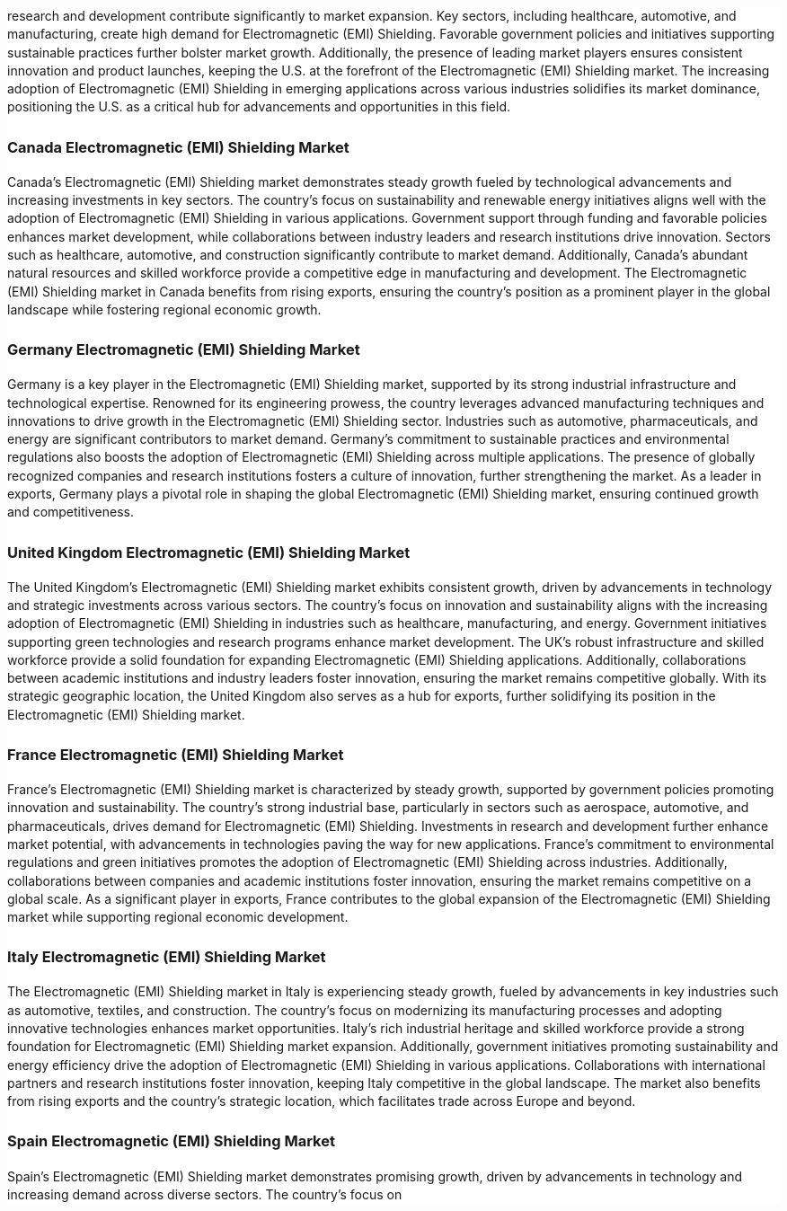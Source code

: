research and development contribute significantly to market expansion. Key sectors, including healthcare, automotive, and manufacturing, create high demand for Electromagnetic (EMI) Shielding. Favorable government policies and initiatives supporting sustainable practices further bolster market growth. Additionally, the presence of leading market players ensures consistent innovation and product launches, keeping the U.S. at the forefront of the Electromagnetic (EMI) Shielding market. The increasing adoption of Electromagnetic (EMI) Shielding in emerging applications across various industries solidifies its market dominance, positioning the U.S. as a critical hub for advancements and opportunities in this field.</p><h3>Canada Electromagnetic (EMI) Shielding Market</h3><p>Canada&rsquo;s Electromagnetic (EMI) Shielding market demonstrates steady growth fueled by technological advancements and increasing investments in key sectors. The country&rsquo;s focus on sustainability and renewable energy initiatives aligns well with the adoption of Electromagnetic (EMI) Shielding in various applications. Government support through funding and favorable policies enhances market development, while collaborations between industry leaders and research institutions drive innovation. Sectors such as healthcare, automotive, and construction significantly contribute to market demand. Additionally, Canada&rsquo;s abundant natural resources and skilled workforce provide a competitive edge in manufacturing and development. The Electromagnetic (EMI) Shielding market in Canada benefits from rising exports, ensuring the country&rsquo;s position as a prominent player in the global landscape while fostering regional economic growth.</p><h3>Germany Electromagnetic (EMI) Shielding Market</h3><p>Germany is a key player in the Electromagnetic (EMI) Shielding market, supported by its strong industrial infrastructure and technological expertise. Renowned for its engineering prowess, the country leverages advanced manufacturing techniques and innovations to drive growth in the Electromagnetic (EMI) Shielding sector. Industries such as automotive, pharmaceuticals, and energy are significant contributors to market demand. Germany&rsquo;s commitment to sustainable practices and environmental regulations also boosts the adoption of Electromagnetic (EMI) Shielding across multiple applications. The presence of globally recognized companies and research institutions fosters a culture of innovation, further strengthening the market. As a leader in exports, Germany plays a pivotal role in shaping the global Electromagnetic (EMI) Shielding market, ensuring continued growth and competitiveness.</p><h3>United Kingdom Electromagnetic (EMI) Shielding Market</h3><p>The United Kingdom&rsquo;s Electromagnetic (EMI) Shielding market exhibits consistent growth, driven by advancements in technology and strategic investments across various sectors. The country&rsquo;s focus on innovation and sustainability aligns with the increasing adoption of Electromagnetic (EMI) Shielding in industries such as healthcare, manufacturing, and energy. Government initiatives supporting green technologies and research programs enhance market development. The UK&rsquo;s robust infrastructure and skilled workforce provide a solid foundation for expanding Electromagnetic (EMI) Shielding applications. Additionally, collaborations between academic institutions and industry leaders foster innovation, ensuring the market remains competitive globally. With its strategic geographic location, the United Kingdom also serves as a hub for exports, further solidifying its position in the Electromagnetic (EMI) Shielding market.</p><h3>France Electromagnetic (EMI) Shielding Market</h3><p>France&rsquo;s Electromagnetic (EMI) Shielding market is characterized by steady growth, supported by government policies promoting innovation and sustainability. The country&rsquo;s strong industrial base, particularly in sectors such as aerospace, automotive, and pharmaceuticals, drives demand for Electromagnetic (EMI) Shielding. Investments in research and development further enhance market potential, with advancements in technologies paving the way for new applications. France&rsquo;s commitment to environmental regulations and green initiatives promotes the adoption of Electromagnetic (EMI) Shielding across industries. Additionally, collaborations between companies and academic institutions foster innovation, ensuring the market remains competitive on a global scale. As a significant player in exports, France contributes to the global expansion of the Electromagnetic (EMI) Shielding market while supporting regional economic development.</p><h3>Italy Electromagnetic (EMI) Shielding Market</h3><p>The Electromagnetic (EMI) Shielding market in Italy is experiencing steady growth, fueled by advancements in key industries such as automotive, textiles, and construction. The country&rsquo;s focus on modernizing its manufacturing processes and adopting innovative technologies enhances market opportunities. Italy&rsquo;s rich industrial heritage and skilled workforce provide a strong foundation for Electromagnetic (EMI) Shielding market expansion. Additionally, government initiatives promoting sustainability and energy efficiency drive the adoption of Electromagnetic (EMI) Shielding in various applications. Collaborations with international partners and research institutions foster innovation, keeping Italy competitive in the global landscape. The market also benefits from rising exports and the country&rsquo;s strategic location, which facilitates trade across Europe and beyond.</p><h3>Spain Electromagnetic (EMI) Shielding Market</h3><p>Spain&rsquo;s Electromagnetic (EMI) Shielding market demonstrates promising growth, driven by advancements in technology and increasing demand across diverse sectors. The country&rsquo;s focus on